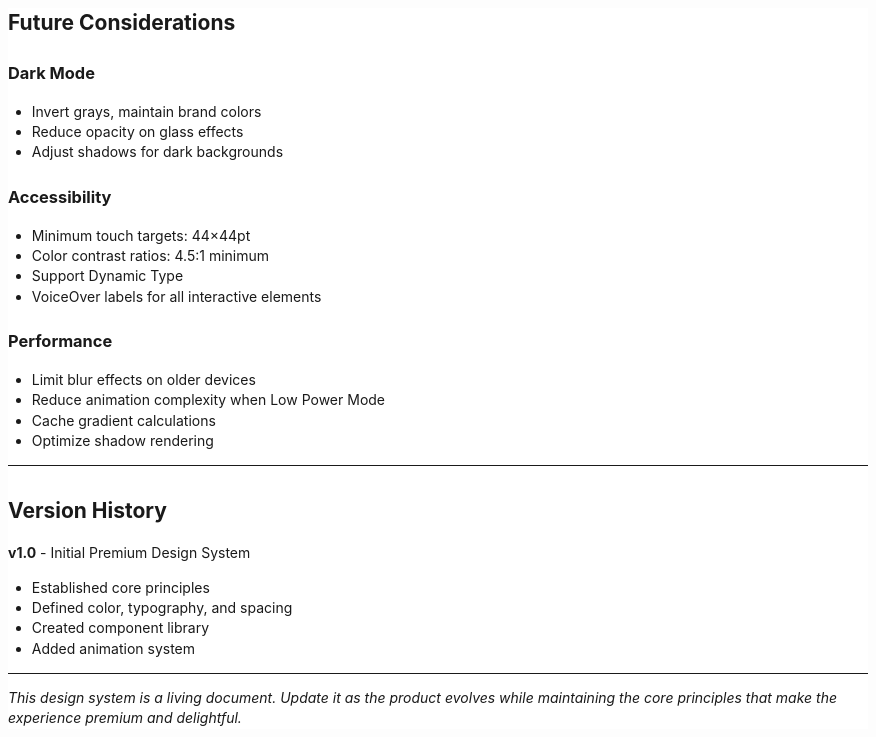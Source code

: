 
## Future Considerations

### Dark Mode
- Invert grays, maintain brand colors
- Reduce opacity on glass effects
- Adjust shadows for dark backgrounds

### Accessibility
- Minimum touch targets: 44×44pt
- Color contrast ratios: 4.5:1 minimum
- Support Dynamic Type
- VoiceOver labels for all interactive elements

### Performance
- Limit blur effects on older devices
- Reduce animation complexity when Low Power Mode
- Cache gradient calculations
- Optimize shadow rendering

---

## Version History

**v1.0** - Initial Premium Design System
- Established core principles
- Defined color, typography, and spacing
- Created component library
- Added animation system

---

*This design system is a living document. Update it as the product evolves while maintaining the core principles that make the experience premium and delightful.*